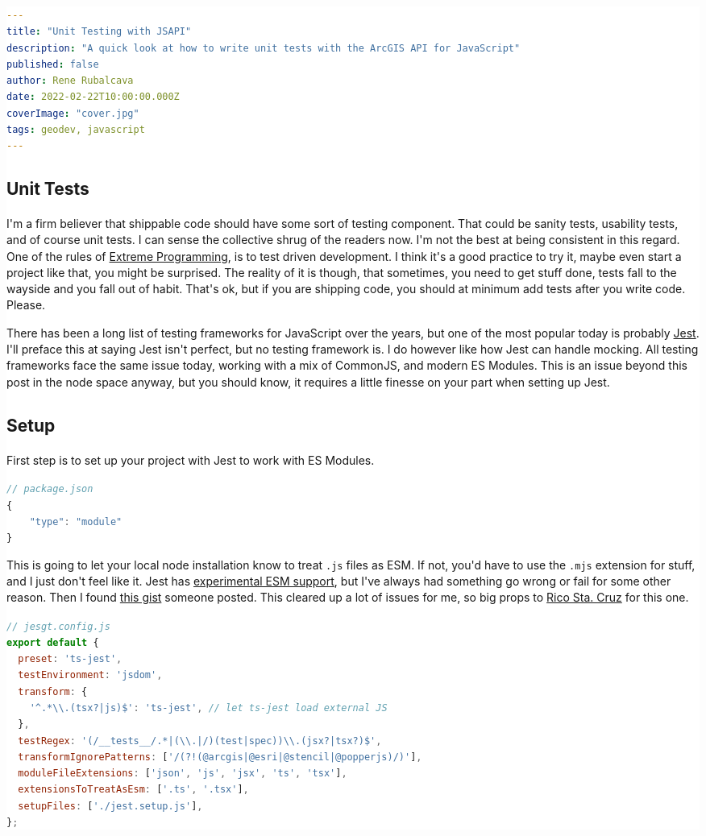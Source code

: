 ```yaml
---
title: "Unit Testing with JSAPI"
description: "A quick look at how to write unit tests with the ArcGIS API for JavaScript"
published: false
author: Rene Rubalcava
date: 2022-02-22T10:00:00.000Z
coverImage: "cover.jpg"
tags: geodev, javascript
---
```


## Unit Tests

I'm a firm believer that shippable code should have some sort of testing component. That could be sanity tests, usability tests, and of course unit tests. I can sense the collective shrug of the readers now. I'm not the best at being consistent in this regard. One of the rules of [Extreme Programming](http://www.extremeprogramming.org/rules/testfirst.html), is to test driven development. I think it's a good practice to try it, maybe even start a project like that, you might be surprised. The reality of it is though, that sometimes, you need to get stuff done, tests fall to the wayside and you fall out of habit. That's ok, but if you are shipping code, you should at minimum add tests after you write code. Please.

There has been a long list of testing frameworks for JavaScript over the years, but one of the most popular today is probably [Jest](https://jestjs.io/). I'll preface this at saying Jest isn't perfect, but no testing framework is. I do however like how Jest can handle mocking. All testing frameworks face the same issue today, working with a mix of CommonJS, and modern ES Modules. This is an issue beyond this post in the node space anyway, but you should know, it requires a little finesse on your part when setting up Jest.

## Setup

First step is to set up your project with Jest to work with ES Modules.

```js
// package.json
{
    "type": "module"
}
```

This is going to let your local node installation know to treat `.js` files as ESM. If not, you'd have to use the `.mjs` extension for stuff, and I just don't feel like it. Jest has [experimental ESM support](https://jestjs.io/docs/ecmascript-modules), but I've always had something go wrong or fail for some other reason. Then I found [this gist](https://gist.github.com/rstacruz/511f43265de4939f6ca729a3df7b001c) someone posted. This cleared up a lot of issues for me, so big props to [Rico Sta. Cruz](https://github.com/rstacruz) for this one.

```js
// jesgt.config.js
export default {
  preset: 'ts-jest',
  testEnvironment: 'jsdom',
  transform: {
    '^.*\\.(tsx?|js)$': 'ts-jest', // let ts-jest load external JS
  },
  testRegex: '(/__tests__/.*|(\\.|/)(test|spec))\\.(jsx?|tsx?)$',
  transformIgnorePatterns: ['/(?!(@arcgis|@esri|@stencil|@popperjs)/)'],
  moduleFileExtensions: ['json', 'js', 'jsx', 'ts', 'tsx'],
  extensionsToTreatAsEsm: ['.ts', '.tsx'],
  setupFiles: ['./jest.setup.js'],
};
```
